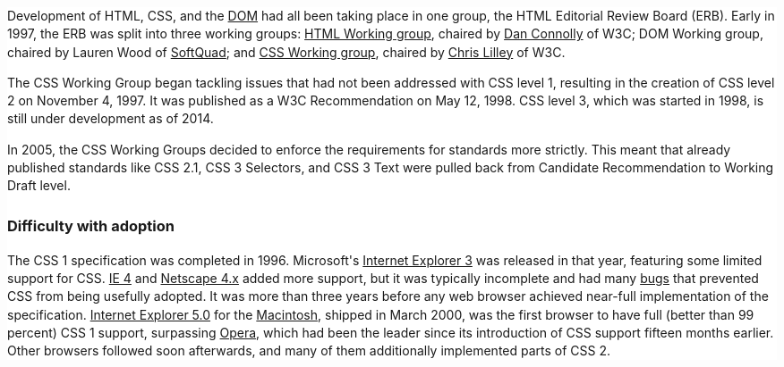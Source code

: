 <p>Development of HTML, CSS, and the&nbsp;<a title="Document Object Model" href="https://en.wikipedia.org/wiki/Document_Object_Model">DOM</a>&nbsp;had all been taking place in one group, the HTML Editorial Review Board (ERB). Early in 1997, the ERB was split into three working groups:&nbsp;<a class="mw-redirect" title="HTML Working group" href="https://en.wikipedia.org/wiki/HTML_Working_group">HTML Working group</a>, chaired by&nbsp;<a title="Dan Connolly (computer scientist)" href="https://en.wikipedia.org/wiki/Dan_Connolly_(computer_scientist)">Dan Connolly</a>&nbsp;of W3C; DOM Working group, chaired by Lauren Wood of&nbsp;<a class="mw-redirect" title="SoftQuad" href="https://en.wikipedia.org/wiki/SoftQuad">SoftQuad</a>; and&nbsp;<a class="mw-redirect" title="CSS Working group" href="https://en.wikipedia.org/wiki/CSS_Working_group">CSS Working group</a>, chaired by&nbsp;<a class="mw-redirect" title="Chris Lilley (W3C)" href="https://en.wikipedia.org/wiki/Chris_Lilley_(W3C)">Chris Lilley</a>&nbsp;of W3C.</p>
<p>The CSS Working Group began tackling issues that had not been addressed with CSS level 1, resulting in the creation of CSS level 2 on November 4, 1997. It was published as a W3C Recommendation on May 12, 1998. CSS level 3, which was started in 1998, is still under development as of 2014.</p>
<p>In 2005, the CSS Working Groups decided to enforce the requirements for standards more strictly. This meant that already published standards like CSS&nbsp;2.1, CSS&nbsp;3 Selectors, and CSS&nbsp;3 Text were pulled back from Candidate Recommendation to Working Draft level.</p>
<h3><span id="Difficulty_with_adoption" class="mw-headline">Difficulty with adoption</span></h3>
<p>The CSS&nbsp;1 specification was completed in 1996. Microsoft's&nbsp;<a title="Internet Explorer 3" href="https://en.wikipedia.org/wiki/Internet_Explorer_3">Internet Explorer 3</a>&nbsp;was released in that year, featuring some limited support for CSS.&nbsp;<a title="Internet Explorer 4" href="https://en.wikipedia.org/wiki/Internet_Explorer_4">IE 4</a>&nbsp;and&nbsp;<a title="Netscape Navigator" href="https://en.wikipedia.org/wiki/Netscape_Navigator">Netscape 4.x</a>&nbsp;added more support, but it was typically incomplete and had many&nbsp;<a title="Software bug" href="https://en.wikipedia.org/wiki/Software_bug">bugs</a>&nbsp;that prevented CSS from being usefully adopted. It was more than three years before any web browser achieved near-full implementation of the specification.&nbsp;<a class="mw-redirect" title="Internet Explorer for Mac" href="https://en.wikipedia.org/wiki/Internet_Explorer_for_Mac">Internet Explorer 5.0</a>&nbsp;for the&nbsp;<a class="mw-redirect" title="Apple Macintosh" href="https://en.wikipedia.org/wiki/Apple_Macintosh">Macintosh</a>, shipped in March 2000, was the first browser to have full (better than 99 percent) CSS&nbsp;1 support,&nbsp;surpassing&nbsp;<a title="Opera (web browser)" href="https://en.wikipedia.org/wiki/Opera_(web_browser)">Opera</a>, which had been the leader since its introduction of CSS support fifteen months earlier. Other browsers followed soon afterwards, and many of them additionally implemented parts of CSS&nbsp;2.</p>